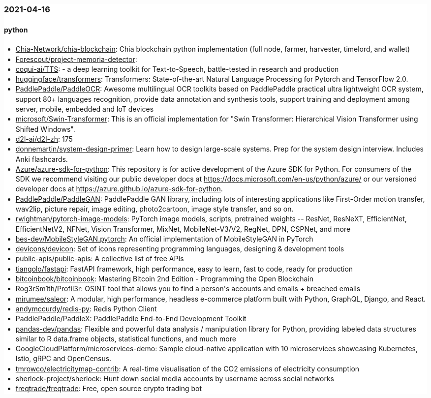 ### 2021-04-16

#### python
* [Chia-Network/chia-blockchain](https://github.com/Chia-Network/chia-blockchain): Chia blockchain python implementation (full node, farmer, harvester, timelord, and wallet)
* [Forescout/project-memoria-detector](https://github.com/Forescout/project-memoria-detector): 
* [coqui-ai/TTS](https://github.com/coqui-ai/TTS):  - a deep learning toolkit for Text-to-Speech, battle-tested in research and production
* [huggingface/transformers](https://github.com/huggingface/transformers): Transformers: State-of-the-art Natural Language Processing for Pytorch and TensorFlow 2.0.
* [PaddlePaddle/PaddleOCR](https://github.com/PaddlePaddle/PaddleOCR): Awesome multilingual OCR toolkits based on PaddlePaddle practical ultra lightweight OCR system, support 80+ languages recognition, provide data annotation and synthesis tools, support training and deployment among server, mobile, embedded and IoT devices
* [microsoft/Swin-Transformer](https://github.com/microsoft/Swin-Transformer): This is an official implementation for "Swin Transformer: Hierarchical Vision Transformer using Shifted Windows".
* [d2l-ai/d2l-zh](https://github.com/d2l-ai/d2l-zh): 175
* [donnemartin/system-design-primer](https://github.com/donnemartin/system-design-primer): Learn how to design large-scale systems. Prep for the system design interview. Includes Anki flashcards.
* [Azure/azure-sdk-for-python](https://github.com/Azure/azure-sdk-for-python): This repository is for active development of the Azure SDK for Python. For consumers of the SDK we recommend visiting our public developer docs at https://docs.microsoft.com/en-us/python/azure/ or our versioned developer docs at https://azure.github.io/azure-sdk-for-python.
* [PaddlePaddle/PaddleGAN](https://github.com/PaddlePaddle/PaddleGAN): PaddlePaddle GAN library, including lots of interesting applications like First-Order motion transfer, wav2lip, picture repair, image editing, photo2cartoon, image style transfer, and so on.
* [rwightman/pytorch-image-models](https://github.com/rwightman/pytorch-image-models): PyTorch image models, scripts, pretrained weights -- ResNet, ResNeXT, EfficientNet, EfficientNetV2, NFNet, Vision Transformer, MixNet, MobileNet-V3/V2, RegNet, DPN, CSPNet, and more
* [bes-dev/MobileStyleGAN.pytorch](https://github.com/bes-dev/MobileStyleGAN.pytorch): An official implementation of MobileStyleGAN in PyTorch
* [devicons/devicon](https://github.com/devicons/devicon): Set of icons representing programming languages, designing & development tools
* [public-apis/public-apis](https://github.com/public-apis/public-apis): A collective list of free APIs
* [tiangolo/fastapi](https://github.com/tiangolo/fastapi): FastAPI framework, high performance, easy to learn, fast to code, ready for production
* [bitcoinbook/bitcoinbook](https://github.com/bitcoinbook/bitcoinbook): Mastering Bitcoin 2nd Edition - Programming the Open Blockchain
* [Rog3rSm1th/Profil3r](https://github.com/Rog3rSm1th/Profil3r): OSINT tool that allows you to find a person's accounts and emails + breached emails 
* [mirumee/saleor](https://github.com/mirumee/saleor): A modular, high performance, headless e-commerce platform built with Python, GraphQL, Django, and React.
* [andymccurdy/redis-py](https://github.com/andymccurdy/redis-py): Redis Python Client
* [PaddlePaddle/PaddleX](https://github.com/PaddlePaddle/PaddleX): PaddlePaddle End-to-End Development Toolkit
* [pandas-dev/pandas](https://github.com/pandas-dev/pandas): Flexible and powerful data analysis / manipulation library for Python, providing labeled data structures similar to R data.frame objects, statistical functions, and much more
* [GoogleCloudPlatform/microservices-demo](https://github.com/GoogleCloudPlatform/microservices-demo): Sample cloud-native application with 10 microservices showcasing Kubernetes, Istio, gRPC and OpenCensus.
* [tmrowco/electricitymap-contrib](https://github.com/tmrowco/electricitymap-contrib): A real-time visualisation of the CO2 emissions of electricity consumption
* [sherlock-project/sherlock](https://github.com/sherlock-project/sherlock):  Hunt down social media accounts by username across social networks
* [freqtrade/freqtrade](https://github.com/freqtrade/freqtrade): Free, open source crypto trading bot
